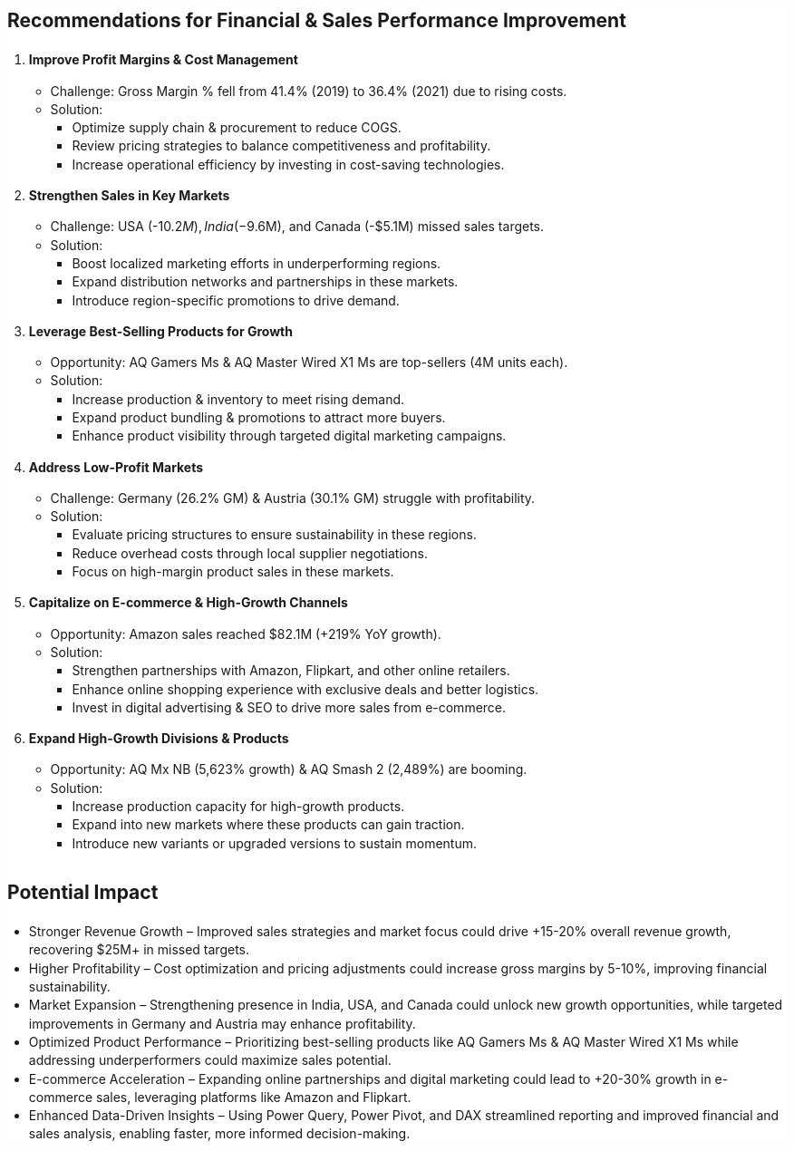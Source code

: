 ## Recommendations for Financial & Sales Performance Improvement

1.  **Improve Profit Margins & Cost Management**
    *   Challenge: Gross Margin % fell from 41.4% (2019) to 36.4% (2021) due to rising costs​.
    *   Solution:
        *   Optimize supply chain & procurement to reduce COGS.
        *   Review pricing strategies to balance competitiveness and profitability.
        *   Increase operational efficiency by investing in cost-saving technologies.

2.  **Strengthen Sales in Key Markets**
    *   Challenge: USA (-$10.2M), India (-$9.6M), and Canada (-$5.1M) missed sales targets​.
    *   Solution:
        *   Boost localized marketing efforts in underperforming regions.
        *   Expand distribution networks and partnerships in these markets.
        *   Introduce region-specific promotions to drive demand.

3.  **Leverage Best-Selling Products for Growth**
    *   Opportunity: AQ Gamers Ms & AQ Master Wired X1 Ms are top-sellers (4M units each)​.
    *   Solution:
        *   Increase production & inventory to meet rising demand.
        *   Expand product bundling & promotions to attract more buyers.
        *   Enhance product visibility through targeted digital marketing campaigns.

4.  **Address Low-Profit Markets**
    *   Challenge: Germany (26.2% GM) & Austria (30.1% GM) struggle with profitability​.
    *   Solution:
        *   Evaluate pricing structures to ensure sustainability in these regions.
        *   Reduce overhead costs through local supplier negotiations.
        *   Focus on high-margin product sales in these markets.

5.  **Capitalize on E-commerce & High-Growth Channels**
    *   Opportunity: Amazon sales reached $82.1M (+219% YoY growth)​.
    *   Solution:
        *   Strengthen partnerships with Amazon, Flipkart, and other online retailers.
        *   Enhance online shopping experience with exclusive deals and better logistics.
        *   Invest in digital advertising & SEO to drive more sales from e-commerce.

6.  **Expand High-Growth Divisions & Products**
    *   Opportunity: AQ Mx NB (5,623% growth) & AQ Smash 2 (2,489%) are booming​.
    *   Solution:
        *   Increase production capacity for high-growth products.
        *   Expand into new markets where these products can gain traction.
        *   Introduce new variants or upgraded versions to sustain momentum.

## Potential Impact

*   Stronger Revenue Growth – Improved sales strategies and market focus could drive +15-20% overall revenue growth, recovering $25M+ in missed targets.
*   Higher Profitability – Cost optimization and pricing adjustments could increase gross margins by 5-10%, improving financial sustainability.
*   Market Expansion – Strengthening presence in India, USA, and Canada could unlock new growth opportunities, while targeted improvements in Germany and Austria may enhance profitability.
*   Optimized Product Performance – Prioritizing best-selling products like AQ Gamers Ms & AQ Master Wired X1 Ms while addressing underperformers could maximize sales potential.
*   E-commerce Acceleration – Expanding online partnerships and digital marketing could lead to +20-30% growth in e-commerce sales, leveraging platforms like Amazon and Flipkart.
*   Enhanced Data-Driven Insights – Using Power Query, Power Pivot, and DAX streamlined reporting and improved financial and sales analysis, enabling faster, more informed decision-making.
